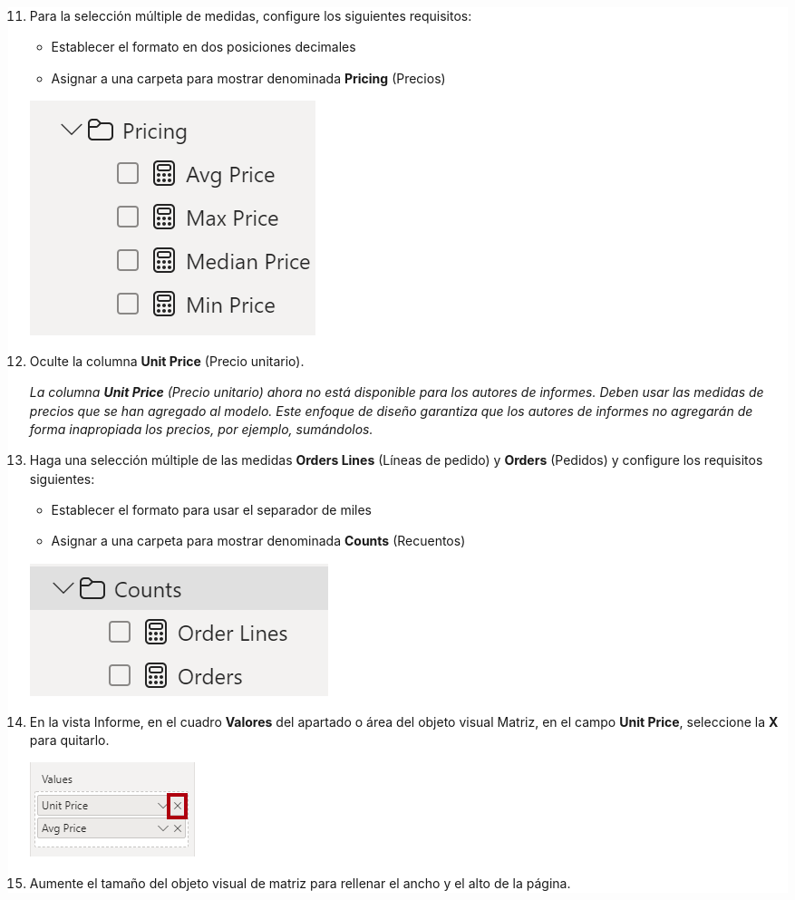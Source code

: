 11. Para la selección múltiple de medidas, configure los siguientes requisitos:

    - Establecer el formato en dos posiciones decimales

    - Asignar a una carpeta para mostrar denominada **Pricing** (Precios)

    ![Imagen 33](Linked_image_Files/05-create-dax-calculations-in-power-bi-desktop_image40.png)

12. Oculte la columna **Unit Price** (Precio unitario).

    *La columna **Unit Price** (Precio unitario) ahora no está disponible para los autores de informes. Deben usar las medidas de precios que se han agregado al modelo. Este enfoque de diseño garantiza que los autores de informes no agregarán de forma inapropiada los precios, por ejemplo, sumándolos.*

13. Haga una selección múltiple de las medidas **Orders Lines** (Líneas de pedido) y **Orders** (Pedidos) y configure los requisitos siguientes:

    - Establecer el formato para usar el separador de miles

    - Asignar a una carpeta para mostrar denominada **Counts** (Recuentos)

    ![Imagen 36](Linked_image_Files/05-create-dax-calculations-in-power-bi-desktop_image41.png)

14. En la vista Informe, en el cuadro **Valores** del apartado o área del objeto visual Matriz, en el campo **Unit Price**, seleccione la **X** para quitarlo.

    ![Imagen 38](Linked_image_Files/05-create-dax-calculations-in-power-bi-desktop_image42.png)

15. Aumente el tamaño del objeto visual de matriz para rellenar el ancho y el alto de la página.

